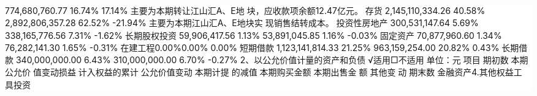 774,680,760.77
16.74%
17.14%
主要为本期转让江山汇A、E地
块，应收款项余额12.47亿元。
存货
2,145,110,334.26
40.58%
2,892,806,357.28
62.52%
-21.94%
主要为本期江山汇A、E地块实
现销售结转成本。
投资性房地产
300,531,147.64
5.69%
338,165,776.56
7.31%
-1.62%
长期股权投资
59,906,417.56
1.13%
53,891,045.85
1.16%
-0.03%
固定资产
70,877,960.60
1.34%
76,282,141.30
1.65%
-0.31%
在建工程0.00%0.00%
0.00%
短期借款
1,123,141,814.33
21.25%
963,159,254.00
20.82%
0.43%
长期借款
340,000,000.00
6.43%
310,000,000.00
6.70%
-0.27%
2、以公允价值计量的资产和负债
√适用□不适用
单位：元
项目
期初数
本期公允价
值变动损益
计入权益的累计
公允价值变动
本期计提
的减值
本期购买金额
本期出售金
额
其他变
动
期末数
金融资产4.其他权益工
具投资